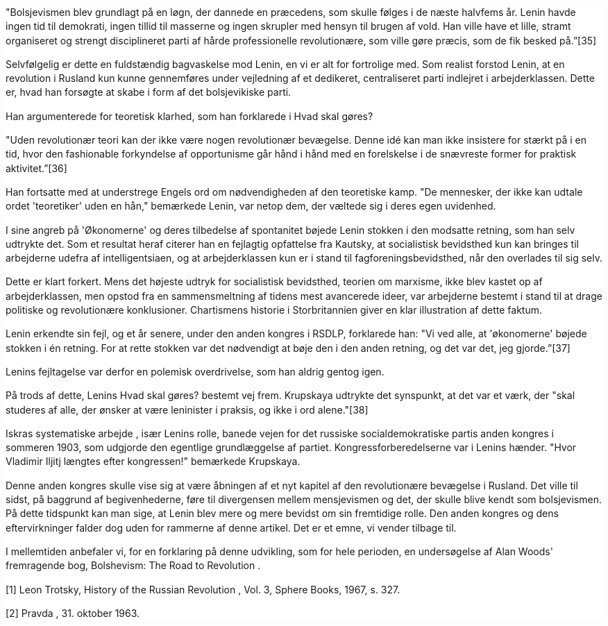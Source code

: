 "Bolsjevismen blev grundlagt på en løgn, der dannede en præcedens, som skulle følges i de næste halvfems år. Lenin havde ingen tid til demokrati, ingen tillid til masserne og ingen skrupler med hensyn til brugen af ​​vold. Han ville have et lille, stramt organiseret og strengt disciplineret parti af hårde professionelle revolutionære, som ville gøre præcis, som de fik besked på.”[35]

Selvfølgelig er dette en fuldstændig bagvaskelse mod Lenin, en vi er alt for fortrolige med. Som realist forstod Lenin, at en revolution i Rusland kun kunne gennemføres under vejledning af et dedikeret, centraliseret parti indlejret i arbejderklassen. Dette er, hvad han forsøgte at skabe i form af det bolsjevikiske parti.

Han argumenterede for teoretisk klarhed, som han forklarede i  Hvad skal gøres?

"Uden revolutionær teori kan der ikke være nogen revolutionær bevægelse. Denne idé kan man ikke insistere for stærkt på i en tid, hvor den fashionable forkyndelse af opportunisme går hånd i hånd med en forelskelse i de snævreste former for praktisk aktivitet.”[36]

Han fortsatte med at understrege Engels ord om nødvendigheden af ​​den teoretiske kamp. "De mennesker, der ikke kan udtale ordet 'teoretiker' uden en hån," bemærkede Lenin, var netop dem, der væltede sig i deres egen uvidenhed.

I sine angreb på 'Økonomerne' og deres tilbedelse af spontanitet bøjede Lenin stokken i den modsatte retning, som han selv udtrykte det. Som et resultat heraf citerer han en fejlagtig opfattelse fra Kautsky, at socialistisk bevidsthed kun kan bringes til arbejderne udefra af intelligentsiaen, og at arbejderklassen kun er i stand til fagforeningsbevidsthed, når den overlades til sig selv.

Dette er klart forkert. Mens det højeste udtryk for socialistisk bevidsthed, teorien om marxisme, ikke blev kastet op af arbejderklassen, men opstod fra en sammensmeltning af tidens mest avancerede ideer, var arbejderne bestemt i stand til at drage politiske og revolutionære konklusioner. Chartismens historie i Storbritannien giver en klar illustration af dette faktum.

Lenin erkendte sin fejl, og et år senere, under den anden kongres i RSDLP, forklarede han: "Vi ved alle, at 'økonomerne' bøjede stokken i én retning. For at rette stokken var det nødvendigt at bøje den i den anden retning, og det var det, jeg gjorde.”[37]

Lenins fejltagelse var derfor en polemisk overdrivelse, som han aldrig gentog igen.

På trods af dette, Lenins  Hvad skal gøres?  bestemt vej frem. Krupskaya udtrykte det synspunkt, at det var et værk, der "skal studeres af alle, der ønsker at være leninister i praksis, og ikke i ord alene."[38]

Iskras systematiske arbejde  , især Lenins rolle, banede vejen for det russiske socialdemokratiske partis anden kongres i sommeren 1903, som udgjorde den egentlige grundlæggelse af partiet. Kongressforberedelserne var i Lenins hænder. "Hvor Vladimir Iljitj længtes efter kongressen!" bemærkede Krupskaya.

Denne anden kongres skulle vise sig at være åbningen af ​​et nyt kapitel af den revolutionære bevægelse i Rusland. Det ville til sidst, på baggrund af begivenhederne, føre til divergensen mellem mensjevismen og det, der skulle blive kendt som bolsjevismen. På dette tidspunkt kan man sige, at Lenin blev mere og mere bevidst om sin fremtidige rolle. Den anden kongres og dens eftervirkninger falder dog uden for rammerne af denne artikel. Det er et emne, vi vender tilbage til.

I mellemtiden anbefaler vi, for en forklaring på denne udvikling, som for hele perioden, en undersøgelse af Alan Woods' fremragende bog,  Bolshevism: The Road to Revolution .

[1]  Leon Trotsky,  History of the Russian Revolution , Vol. 3, Sphere Books, 1967, s. 327.

[2]  Pravda , 31. oktober 1963.
